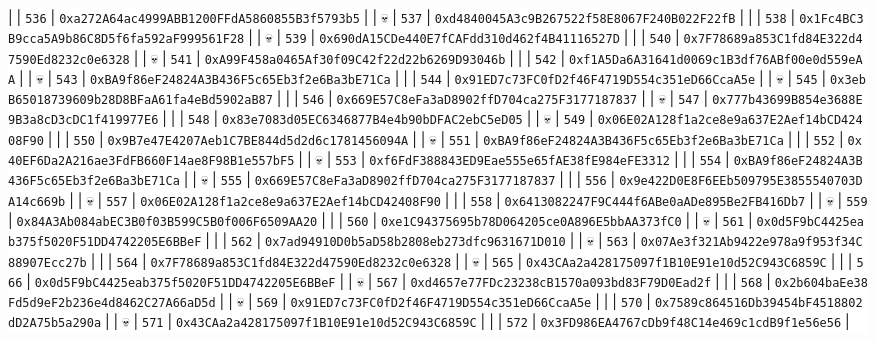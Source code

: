 |  | `536` | `0xa272A64ac4999ABB1200FFdA5860855B3f5793b5` |
| 💀 | `537` | `0xd4840045A3c9B267522f58E8067F240B022F22fB` |
|  | `538` | `0x1Fc4BC3B9cca5A9b86C8D5f6fa592aF999561F28` |
| 💀 | `539` | `0x690dA15CDe440E7fCAFdd310d462f4B41116527D` |
|  | `540` | `0x7F78689a853C1fd84E322d47590Ed8232c0e6328` |
| 💀 | `541` | `0xA99F458a0465Af30f09C42f22d22b6269D93046b` |
|  | `542` | `0xf1A5Da6A31641d0069c1B3df76ABf00e0d559eAA` |
| 💀 | `543` | `0xBA9f86eF24824A3B436F5c65Eb3f2e6Ba3bE71Ca` |
|  | `544` | `0x91ED7c73FC0fD2f46F4719D554c351eD66CcaA5e` |
| 💀 | `545` | `0x3ebB65018739609b28D8BFaA61fa4eBd5902aB87` |
|  | `546` | `0x669E57C8eFa3aD8902ffD704ca275F3177187837` |
| 💀 | `547` | `0x777b43699B854e3688E9B3a8cD3cDC1f419977E6` |
|  | `548` | `0x83e7083d05EC6346877B4e4b90bDFAC2ebC5eD05` |
| 💀 | `549` | `0x06E02A128f1a2ce8e9a637E2Aef14bCD42408F90` |
|  | `550` | `0x9B7e47E4207Aeb1C7BE844d5d2d6c1781456094A` |
| 💀 | `551` | `0xBA9f86eF24824A3B436F5c65Eb3f2e6Ba3bE71Ca` |
|  | `552` | `0x40EF6Da2A216ae3FdFB660F14ae8F98B1e557bF5` |
| 💀 | `553` | `0xf6FdF388843ED9Eae555e65fAE38fE984eFE3312` |
|  | `554` | `0xBA9f86eF24824A3B436F5c65Eb3f2e6Ba3bE71Ca` |
| 💀 | `555` | `0x669E57C8eFa3aD8902ffD704ca275F3177187837` |
|  | `556` | `0x9e422D0E8F6EEb509795E3855540703DA14c669b` |
| 💀 | `557` | `0x06E02A128f1a2ce8e9a637E2Aef14bCD42408F90` |
|  | `558` | `0x6413082247F9C444f6ABe0aADe895Be2FB416Db7` |
| 💀 | `559` | `0x84A3Ab084abEC3B0f03B599C5B0f006F6509AA20` |
|  | `560` | `0xe1C94375695b78D064205ce0A896E5bbAA373fC0` |
| 💀 | `561` | `0x0d5F9bC4425eab375f5020F51DD4742205E6BBeF` |
|  | `562` | `0x7ad94910D0b5aD58b2808eb273dfc9631671D010` |
| 💀 | `563` | `0x07Ae3f321Ab9422e978a9f953f34C88907Ecc27b` |
|  | `564` | `0x7F78689a853C1fd84E322d47590Ed8232c0e6328` |
| 💀 | `565` | `0x43CAa2a428175097f1B10E91e10d52C943C6859C` |
|  | `566` | `0x0d5F9bC4425eab375f5020F51DD4742205E6BBeF` |
| 💀 | `567` | `0xd4657e77FDc23238cB1570a093bd83F79D0Ead2f` |
|  | `568` | `0x2b604baEe38Fd5d9eF2b236e4d8462C27A66aD5d` |
| 💀 | `569` | `0x91ED7c73FC0fD2f46F4719D554c351eD66CcaA5e` |
|  | `570` | `0x7589c864516Db39454bF4518802dD2A75b5a290a` |
| 💀 | `571` | `0x43CAa2a428175097f1B10E91e10d52C943C6859C` |
|  | `572` | `0x3FD986EA4767cDb9f48C14e469c1cdB9f1e56e56` |